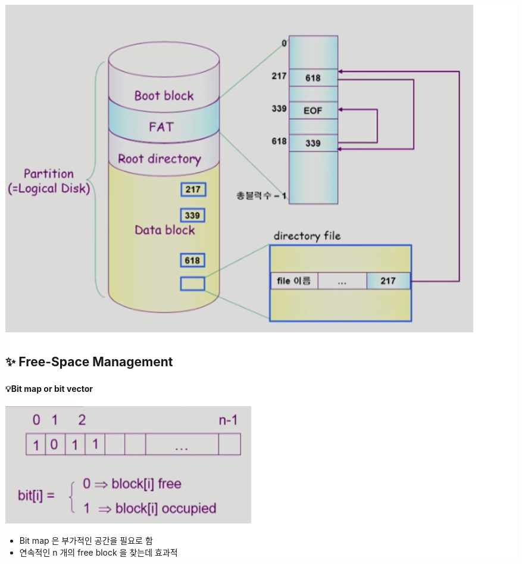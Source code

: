 ![image-20220919174908383](assets/image-20220919174908383.png)



## ✨ Free-Space Management

#### 💡Bit map or bit vector

![image-20220919181207135](assets/image-20220919181207135.png)

- Bit map 은 부가적인 공간을 필요로 함
- 연속적인 n 개의 free block 을 찾는데 효과적



